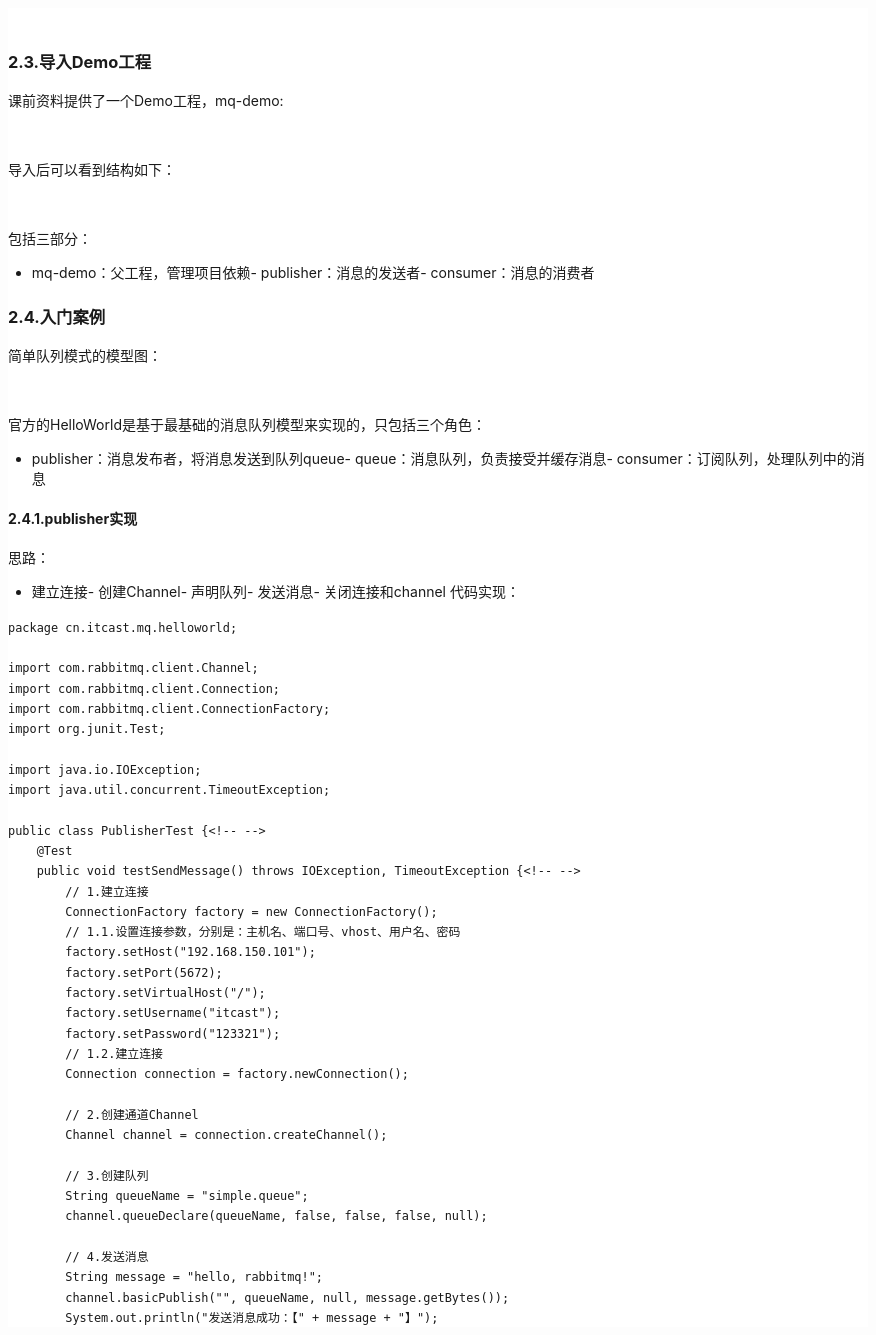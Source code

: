 <img src="https://img-blog.csdnimg.cn/b283b0f937b6497186f146933ff08ead.png" alt="">

### 2.3.导入Demo工程

课前资料提供了一个Demo工程，mq-demo:

<img src="https://img-blog.csdnimg.cn/abf59bb55cab43a1945c19eea6fb8bc0.png" alt="">

导入后可以看到结构如下：

<img src="https://img-blog.csdnimg.cn/7b590ddfcdd3453ea03c7cc8a4320f39.png" alt="">

包括三部分：
- mq-demo：父工程，管理项目依赖- publisher：消息的发送者- consumer：消息的消费者
### 2.4.入门案例

简单队列模式的模型图：

<img src="https://img-blog.csdnimg.cn/a18ee2797c544282a217c7be54c610ee.png" alt="">

官方的HelloWorld是基于最基础的消息队列模型来实现的，只包括三个角色：
- publisher：消息发布者，将消息发送到队列queue- queue：消息队列，负责接受并缓存消息- consumer：订阅队列，处理队列中的消息
#### 2.4.1.publisher实现

思路：
- 建立连接- 创建Channel- 声明队列- 发送消息- 关闭连接和channel
代码实现：

```
package cn.itcast.mq.helloworld;

import com.rabbitmq.client.Channel;
import com.rabbitmq.client.Connection;
import com.rabbitmq.client.ConnectionFactory;
import org.junit.Test;

import java.io.IOException;
import java.util.concurrent.TimeoutException;

public class PublisherTest {<!-- -->
    @Test
    public void testSendMessage() throws IOException, TimeoutException {<!-- -->
        // 1.建立连接
        ConnectionFactory factory = new ConnectionFactory();
        // 1.1.设置连接参数，分别是：主机名、端口号、vhost、用户名、密码
        factory.setHost("192.168.150.101");
        factory.setPort(5672);
        factory.setVirtualHost("/");
        factory.setUsername("itcast");
        factory.setPassword("123321");
        // 1.2.建立连接
        Connection connection = factory.newConnection();

        // 2.创建通道Channel
        Channel channel = connection.createChannel();

        // 3.创建队列
        String queueName = "simple.queue";
        channel.queueDeclare(queueName, false, false, false, null);

        // 4.发送消息
        String message = "hello, rabbitmq!";
        channel.basicPublish("", queueName, null, message.getBytes());
        System.out.println("发送消息成功：【" + message + "】");
```